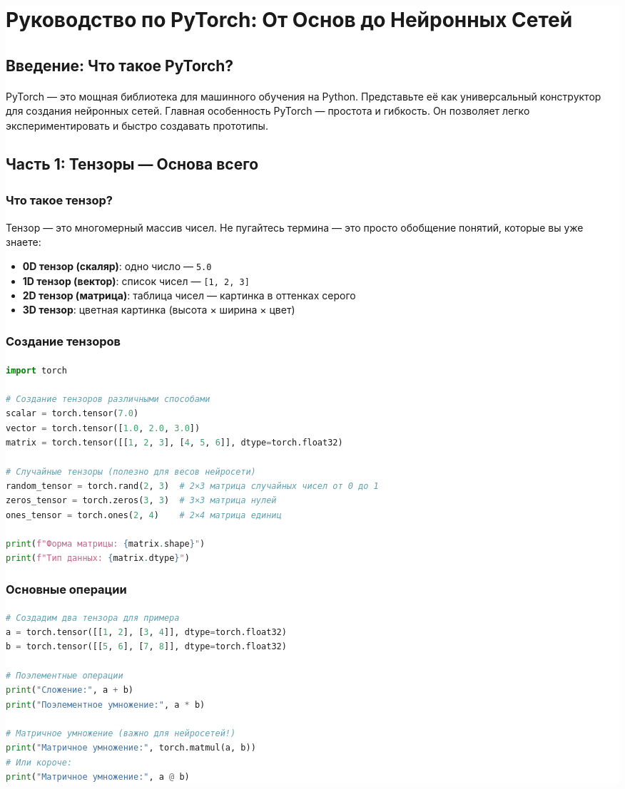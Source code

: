 
# Руководство по PyTorch: От Основ до Нейронных Сетей

## Введение: Что такое PyTorch?

PyTorch — это мощная библиотека для машинного обучения на Python. Представьте её как универсальный конструктор для создания нейронных сетей. Главная особенность PyTorch — простота и гибкость. Он позволяет легко экспериментировать и быстро создавать прототипы.

## Часть 1: Тензоры — Основа всего

### Что такое тензор?
Тензор — это многомерный массив чисел. Не пугайтесь термина — это просто обобщение понятий, которые вы уже знаете:

- **0D тензор (скаляр)**: одно число — `5.0`
- **1D тензор (вектор)**: список чисел — `[1, 2, 3]`
- **2D тензор (матрица)**: таблица чисел — картинка в оттенках серого
- **3D тензор**: цветная картинка (высота × ширина × цвет)

### Создание тензоров

```python
import torch

# Создание тензоров различными способами
scalar = torch.tensor(7.0)
vector = torch.tensor([1.0, 2.0, 3.0])
matrix = torch.tensor([[1, 2, 3], [4, 5, 6]], dtype=torch.float32)

# Случайные тензоры (полезно для весов нейросети)
random_tensor = torch.rand(2, 3)  # 2×3 матрица случайных чисел от 0 до 1
zeros_tensor = torch.zeros(3, 3)  # 3×3 матрица нулей
ones_tensor = torch.ones(2, 4)    # 2×4 матрица единиц

print(f"Форма матрицы: {matrix.shape}")
print(f"Тип данных: {matrix.dtype}")
```

### Основные операции

```python
# Создадим два тензора для примера
a = torch.tensor([[1, 2], [3, 4]], dtype=torch.float32)
b = torch.tensor([[5, 6], [7, 8]], dtype=torch.float32)

# Поэлементные операции
print("Сложение:", a + b)
print("Поэлементное умножение:", a * b)

# Матричное умножение (важно для нейросетей!)
print("Матричное умножение:", torch.matmul(a, b))
# Или короче:
print("Матричное умножение:", a @ b)
```
